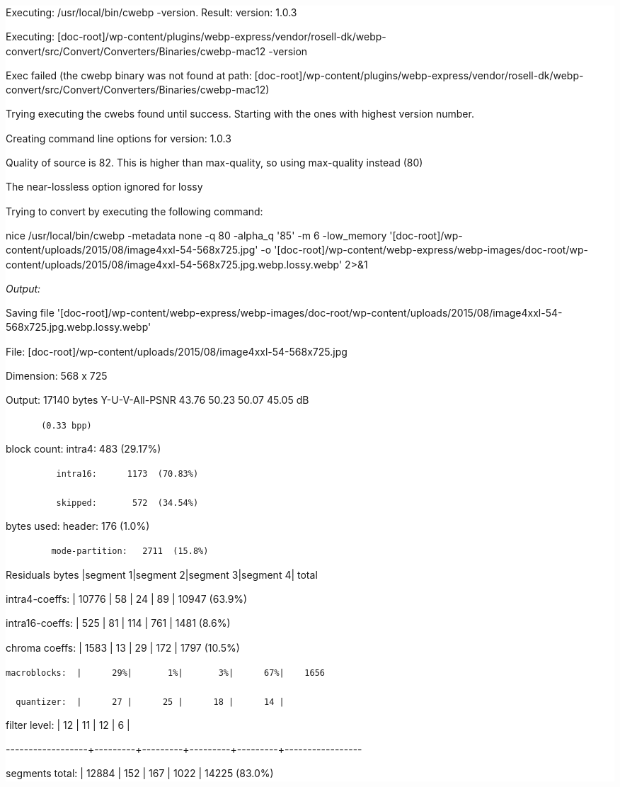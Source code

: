 Executing: /usr/local/bin/cwebp -version. Result: version: 1.0.3

Executing: [doc-root]/wp-content/plugins/webp-express/vendor/rosell-dk/webp-convert/src/Convert/Converters/Binaries/cwebp-mac12 -version

Exec failed (the cwebp binary was not found at path: [doc-root]/wp-content/plugins/webp-express/vendor/rosell-dk/webp-convert/src/Convert/Converters/Binaries/cwebp-mac12)

Trying executing the cwebs found until success. Starting with the ones with highest version number.

Creating command line options for version: 1.0.3

Quality of source is 82. This is higher than max-quality, so using max-quality instead (80)

The near-lossless option ignored for lossy

Trying to convert by executing the following command:

nice /usr/local/bin/cwebp -metadata none -q 80 -alpha_q '85' -m 6 -low_memory '[doc-root]/wp-content/uploads/2015/08/image4xxl-54-568x725.jpg' -o '[doc-root]/wp-content/webp-express/webp-images/doc-root/wp-content/uploads/2015/08/image4xxl-54-568x725.jpg.webp.lossy.webp' 2>&1


*Output:* 

Saving file '[doc-root]/wp-content/webp-express/webp-images/doc-root/wp-content/uploads/2015/08/image4xxl-54-568x725.jpg.webp.lossy.webp'

File:      [doc-root]/wp-content/uploads/2015/08/image4xxl-54-568x725.jpg

Dimension: 568 x 725

Output:    17140 bytes Y-U-V-All-PSNR 43.76 50.23 50.07   45.05 dB

           (0.33 bpp)

block count:  intra4:        483  (29.17%)

              intra16:      1173  (70.83%)

              skipped:       572  (34.54%)

bytes used:  header:            176  (1.0%)

             mode-partition:   2711  (15.8%)

 Residuals bytes  |segment 1|segment 2|segment 3|segment 4|  total

  intra4-coeffs:  |   10776 |      58 |      24 |      89 |   10947  (63.9%)

 intra16-coeffs:  |     525 |      81 |     114 |     761 |    1481  (8.6%)

  chroma coeffs:  |    1583 |      13 |      29 |     172 |    1797  (10.5%)

    macroblocks:  |      29%|       1%|       3%|      67%|    1656

      quantizer:  |      27 |      25 |      18 |      14 |

   filter level:  |      12 |      11 |      12 |       6 |

------------------+---------+---------+---------+---------+-----------------

 segments total:  |   12884 |     152 |     167 |    1022 |   14225  (83.0%)

